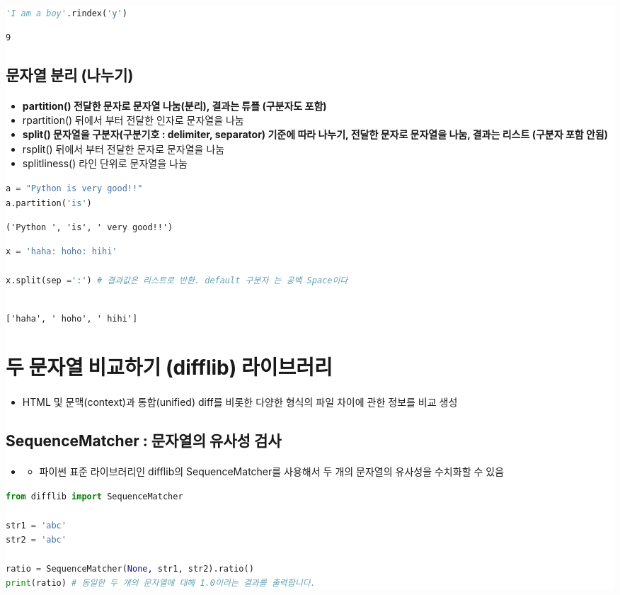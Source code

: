 
```python
'I am a boy'.rindex('y')
```




    9



## 문자열 분리 (나누기)

- **partition() 전달한 문자로 문자열 나눔(분리), 결과는 튜플 (구분자도 포함)**
- rpartition() 뒤에서 부터 전달한 인자로 문자열을 나눔
- **split() 문자열을 구분자(구분기호 : delimiter, separator) 기준에 따라 나누기, 전달한 문자로 문자열을 나눔, 결과는 리스트 (구분자 포함 안됨)**
- rsplit() 뒤에서 부터 전달한 문자로 문자열을 나눔
- splitliness() 라인 단위로 문자열을 나눔 


```python
a = "Python is very good!!"
a.partition('is')
```




    ('Python ', 'is', ' very good!!')




```python
x = 'haha: hoho: hihi'

x.split(sep =':') # 결과값은 리스트로 반환. default 구분자 는 공백 Space이다 



```




    ['haha', ' hoho', ' hihi']



# 두 문자열 비교하기 (difflib) 라이브러리 

- HTML 및 문맥(context)과 통합(unified) diff를 비롯한 다양한 형식의 파일 차이에 관한 정보를 비교 생성 


## SequenceMatcher : 문자열의 유사성 검사
 - - 파이썬 표준 라이브러리인 difflib의 SequenceMatcher를 사용해서 두 개의 문자열의 유사성을 수치화할 수 있음


```python
from difflib import SequenceMatcher

str1 = 'abc'
str2 = 'abc'

ratio = SequenceMatcher(None, str1, str2).ratio()
print(ratio) # 동일한 두 개의 문자열에 대해 1.0이라는 결과를 출력합니다.
```
